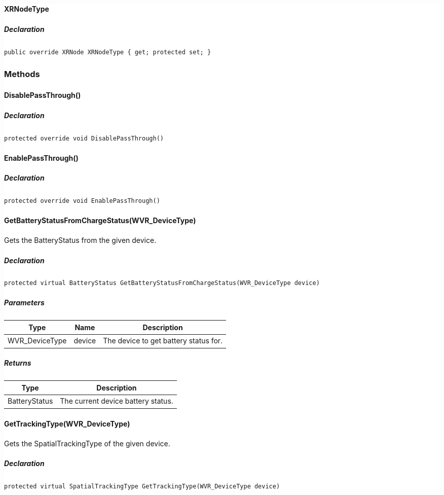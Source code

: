 #### XRNodeType

##### Declaration

```
public override XRNode XRNodeType { get; protected set; }
```

### Methods

#### DisablePassThrough()

##### Declaration

```
protected override void DisablePassThrough()
```

#### EnablePassThrough()

##### Declaration

```
protected override void EnablePassThrough()
```

#### GetBatteryStatusFromChargeStatus(WVR\_DeviceType)

Gets the BatteryStatus from the given device.

##### Declaration

```
protected virtual BatteryStatus GetBatteryStatusFromChargeStatus(WVR_DeviceType device)
```

##### Parameters

| Type | Name | Description |
| --- | --- | --- |
| WVR\_DeviceType | device | The device to get battery status for. |

##### Returns

| Type | Description |
| --- | --- |
| BatteryStatus | The current device battery status. |

#### GetTrackingType(WVR\_DeviceType)

Gets the SpatialTrackingType of the given device.

##### Declaration

```
protected virtual SpatialTrackingType GetTrackingType(WVR_DeviceType device)
```
